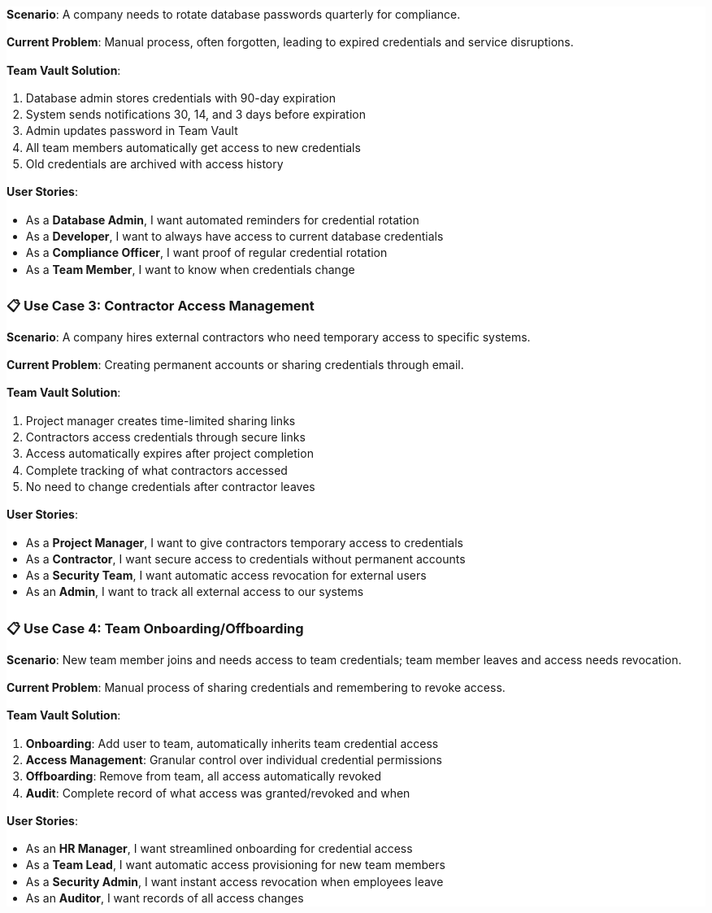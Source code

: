 **Scenario**: A company needs to rotate database passwords quarterly for compliance.

**Current Problem**: Manual process, often forgotten, leading to expired credentials and service disruptions.

**Team Vault Solution**:

1. Database admin stores credentials with 90-day expiration
2. System sends notifications 30, 14, and 3 days before expiration
3. Admin updates password in Team Vault
4. All team members automatically get access to new credentials
5. Old credentials are archived with access history

**User Stories**:

- As a **Database Admin**, I want automated reminders for credential rotation
- As a **Developer**, I want to always have access to current database credentials
- As a **Compliance Officer**, I want proof of regular credential rotation
- As a **Team Member**, I want to know when credentials change

### 📋 **Use Case 3: Contractor Access Management**

**Scenario**: A company hires external contractors who need temporary access to specific systems.

**Current Problem**: Creating permanent accounts or sharing credentials through email.

**Team Vault Solution**:

1. Project manager creates time-limited sharing links
2. Contractors access credentials through secure links
3. Access automatically expires after project completion
4. Complete tracking of what contractors accessed
5. No need to change credentials after contractor leaves

**User Stories**:

- As a **Project Manager**, I want to give contractors temporary access to credentials
- As a **Contractor**, I want secure access to credentials without permanent accounts
- As a **Security Team**, I want automatic access revocation for external users
- As an **Admin**, I want to track all external access to our systems

### 📋 **Use Case 4: Team Onboarding/Offboarding**

**Scenario**: New team member joins and needs access to team credentials; team member leaves and access needs revocation.

**Current Problem**: Manual process of sharing credentials and remembering to revoke access.

**Team Vault Solution**:

1. **Onboarding**: Add user to team, automatically inherits team credential access
2. **Access Management**: Granular control over individual credential permissions
3. **Offboarding**: Remove from team, all access automatically revoked
4. **Audit**: Complete record of what access was granted/revoked and when

**User Stories**:

- As an **HR Manager**, I want streamlined onboarding for credential access
- As a **Team Lead**, I want automatic access provisioning for new team members
- As a **Security Admin**, I want instant access revocation when employees leave
- As an **Auditor**, I want records of all access changes
